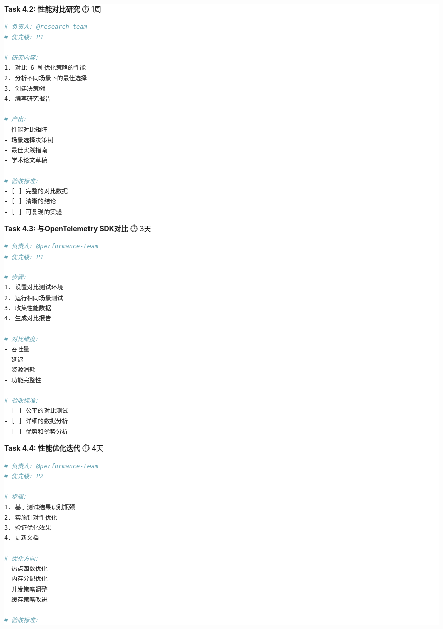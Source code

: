 **Task 4.2: 性能对比研究** ⏱️ 1周

```bash
# 负责人: @research-team
# 优先级: P1

# 研究内容:
1. 对比 6 种优化策略的性能
2. 分析不同场景下的最佳选择
3. 创建决策树
4. 编写研究报告

# 产出:
- 性能对比矩阵
- 场景选择决策树
- 最佳实践指南
- 学术论文草稿

# 验收标准:
- [ ] 完整的对比数据
- [ ] 清晰的结论
- [ ] 可复现的实验
```

**Task 4.3: 与OpenTelemetry SDK对比** ⏱️ 3天

```bash
# 负责人: @performance-team
# 优先级: P1

# 步骤:
1. 设置对比测试环境
2. 运行相同场景测试
3. 收集性能数据
4. 生成对比报告

# 对比维度:
- 吞吐量
- 延迟
- 资源消耗
- 功能完整性

# 验收标准:
- [ ] 公平的对比测试
- [ ] 详细的数据分析
- [ ] 优势和劣势分析
```

**Task 4.4: 性能优化迭代** ⏱️ 4天

```bash
# 负责人: @performance-team
# 优先级: P2

# 步骤:
1. 基于测试结果识别瓶颈
2. 实施针对性优化
3. 验证优化效果
4. 更新文档

# 优化方向:
- 热点函数优化
- 内存分配优化
- 并发策略调整
- 缓存策略改进

# 验收标准:
```